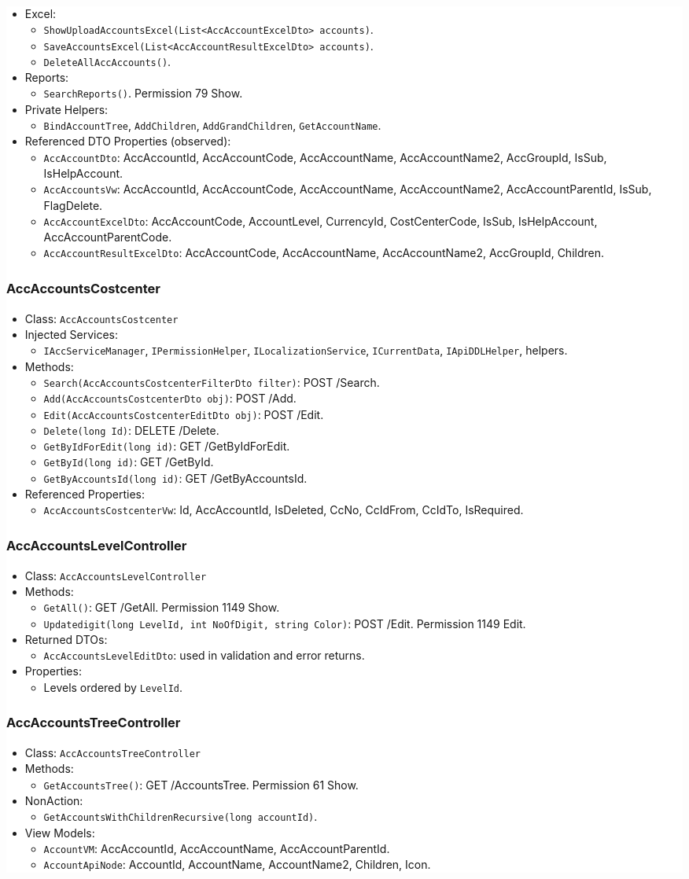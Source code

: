   - Excel:
    - `ShowUploadAccountsExcel(List<AccAccountExcelDto> accounts)`.
    - `SaveAccountsExcel(List<AccAccountResultExcelDto> accounts)`.
    - `DeleteAllAccAccounts()`.
  - Reports:
    - `SearchReports()`. Permission 79 Show.
- Private Helpers:
  - `BindAccountTree`, `AddChildren`, `AddGrandChildren`, `GetAccountName`.
- Referenced DTO Properties (observed):
  - `AccAccountDto`: AccAccountId, AccAccountCode, AccAccountName, AccAccountName2, AccGroupId, IsSub, IsHelpAccount.
  - `AccAccountsVw`: AccAccountId, AccAccountCode, AccAccountName, AccAccountName2, AccAccountParentId, IsSub, FlagDelete.
  - `AccAccountExcelDto`: AccAccountCode, AccountLevel, CurrencyId, CostCenterCode, IsSub, IsHelpAccount, AccAccountParentCode.
  - `AccAccountResultExcelDto`: AccAccountCode, AccAccountName, AccAccountName2, AccGroupId, Children.

### AccAccountsCostcenter

- Class: `AccAccountsCostcenter`
- Injected Services:
  - `IAccServiceManager`, `IPermissionHelper`, `ILocalizationService`, `ICurrentData`, `IApiDDLHelper`, helpers.
- Methods:
  - `Search(AccAccountsCostcenterFilterDto filter)`: POST /Search.
  - `Add(AccAccountsCostcenterDto obj)`: POST /Add.
  - `Edit(AccAccountsCostcenterEditDto obj)`: POST /Edit.
  - `Delete(long Id)`: DELETE /Delete.
  - `GetByIdForEdit(long id)`: GET /GetByIdForEdit.
  - `GetById(long id)`: GET /GetById.
  - `GetByAccountsId(long id)`: GET /GetByAccountsId.
- Referenced Properties:
  - `AccAccountsCostcenterVw`: Id, AccAccountId, IsDeleted, CcNo, CcIdFrom, CcIdTo, IsRequired.

### AccAccountsLevelController

- Class: `AccAccountsLevelController`
- Methods:
  - `GetAll()`: GET /GetAll. Permission 1149 Show.
  - `Updatedigit(long LevelId, int NoOfDigit, string Color)`: POST /Edit. Permission 1149 Edit.
- Returned DTOs:
  - `AccAccountsLevelEditDto`: used in validation and error returns.
- Properties:
  - Levels ordered by `LevelId`.

### AccAccountsTreeController

- Class: `AccAccountsTreeController`
- Methods:
  - `GetAccountsTree()`: GET /AccountsTree. Permission 61 Show.
- NonAction:
  - `GetAccountsWithChildrenRecursive(long accountId)`.
- View Models:
  - `AccountVM`: AccAccountId, AccAccountName, AccAccountParentId.
  - `AccountApiNode`: AccountId, AccountName, AccountName2, Children, Icon.

